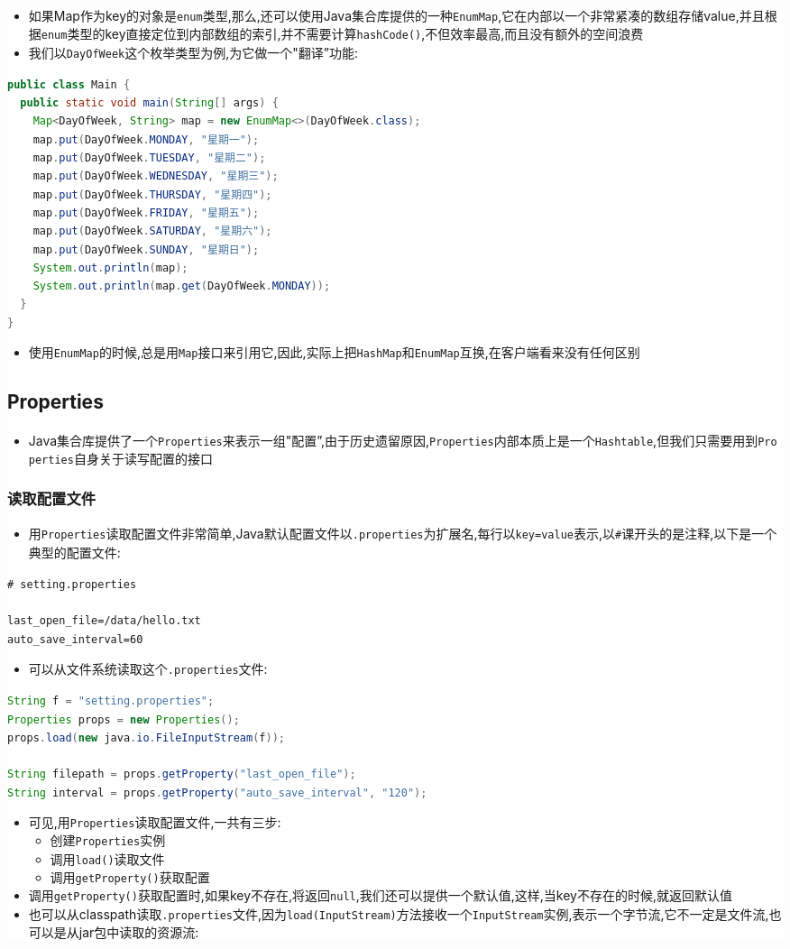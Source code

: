 - 如果Map作为key的对象是`enum`类型,那么,还可以使用Java集合库提供的一种`EnumMap`,它在内部以一个非常紧凑的数组存储value,并且根据`enum`类型的key直接定位到内部数组的索引,并不需要计算`hashCode()`,不但效率最高,而且没有额外的空间浪费
- 我们以`DayOfWeek`这个枚举类型为例,为它做一个"翻译”功能:

```java
public class Main {
  public static void main(String[] args) {
    Map<DayOfWeek, String> map = new EnumMap<>(DayOfWeek.class);
    map.put(DayOfWeek.MONDAY, "星期一");
    map.put(DayOfWeek.TUESDAY, "星期二");
    map.put(DayOfWeek.WEDNESDAY, "星期三");
    map.put(DayOfWeek.THURSDAY, "星期四");
    map.put(DayOfWeek.FRIDAY, "星期五");
    map.put(DayOfWeek.SATURDAY, "星期六");
    map.put(DayOfWeek.SUNDAY, "星期日");
    System.out.println(map);
    System.out.println(map.get(DayOfWeek.MONDAY));
  }
}

```

- 使用`EnumMap`的时候,总是用`Map`接口来引用它,因此,实际上把`HashMap`和`EnumMap`互换,在客户端看来没有任何区别

## Properties

- Java集合库提供了一个`Properties`来表示一组"配置”,由于历史遗留原因,`Properties`内部本质上是一个`Hashtable`,但我们只需要用到`Properties`自身关于读写配置的接口

### 读取配置文件

- 用`Properties`读取配置文件非常简单,Java默认配置文件以`.properties`为扩展名,每行以`key=value`表示,以`#`课开头的是注释,以下是一个典型的配置文件:

```properties
# setting.properties

last_open_file=/data/hello.txt
auto_save_interval=60
```

- 可以从文件系统读取这个`.properties`文件:

```java
String f = "setting.properties";
Properties props = new Properties();
props.load(new java.io.FileInputStream(f));

String filepath = props.getProperty("last_open_file");
String interval = props.getProperty("auto_save_interval", "120");
```

- 可见,用`Properties`读取配置文件,一共有三步:
  - 创建`Properties`实例
  - 调用`load()`读取文件
  - 调用`getProperty()`获取配置
- 调用`getProperty()`获取配置时,如果key不存在,将返回`null`,我们还可以提供一个默认值,这样,当key不存在的时候,就返回默认值
- 也可以从classpath读取`.properties`文件,因为`load(InputStream)`方法接收一个`InputStream`实例,表示一个字节流,它不一定是文件流,也可以是从jar包中读取的资源流:
